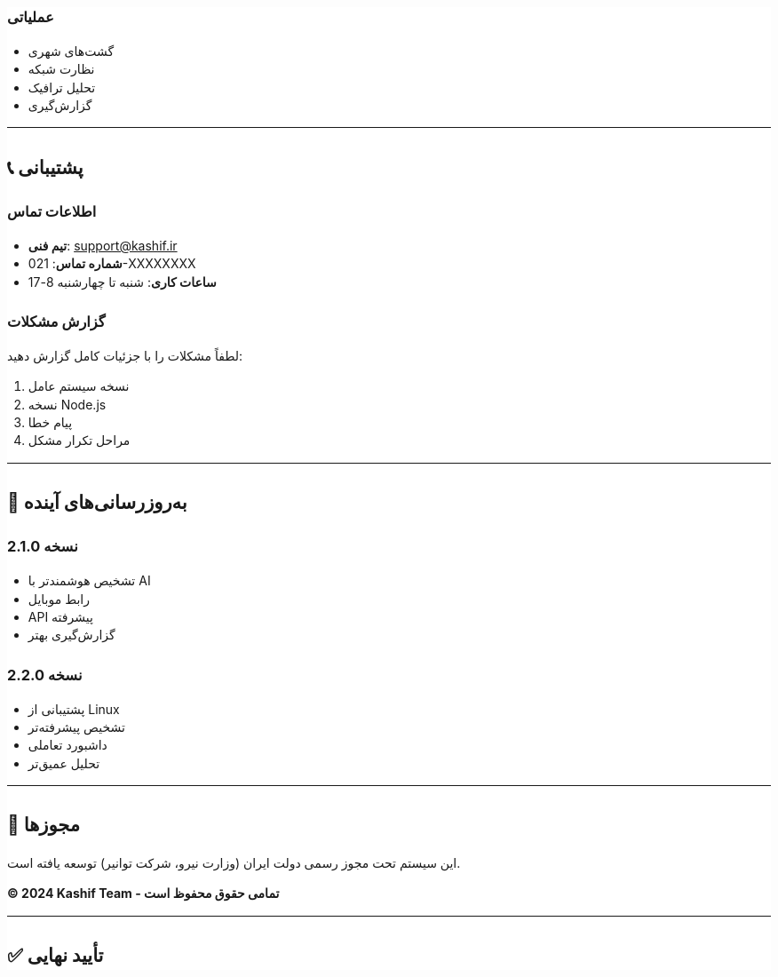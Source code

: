 ### عملیاتی
- گشت‌های شهری
- نظارت شبکه
- تحلیل ترافیک
- گزارش‌گیری

---

## 📞 پشتیبانی

### اطلاعات تماس
- **تیم فنی**: support@kashif.ir
- **شماره تماس**: 021-XXXXXXXX
- **ساعات کاری**: شنبه تا چهارشنبه 8-17

### گزارش مشکلات
لطفاً مشکلات را با جزئیات کامل گزارش دهید:
1. نسخه سیستم عامل
2. نسخه Node.js
3. پیام خطا
4. مراحل تکرار مشکل

---

## 🔄 به‌روزرسانی‌های آینده

### نسخه 2.1.0
- تشخیص هوشمندتر با AI
- رابط موبایل
- API پیشرفته
- گزارش‌گیری بهتر

### نسخه 2.2.0
- پشتیبانی از Linux
- تشخیص پیشرفته‌تر
- داشبورد تعاملی
- تحلیل عمیق‌تر

---

## 📄 مجوزها

این سیستم تحت مجوز رسمی دولت ایران (وزارت نیرو، شرکت توانیر) توسعه یافته است.

**© 2024 Kashif Team - تمامی حقوق محفوظ است**

---

## ✅ تأیید نهایی
